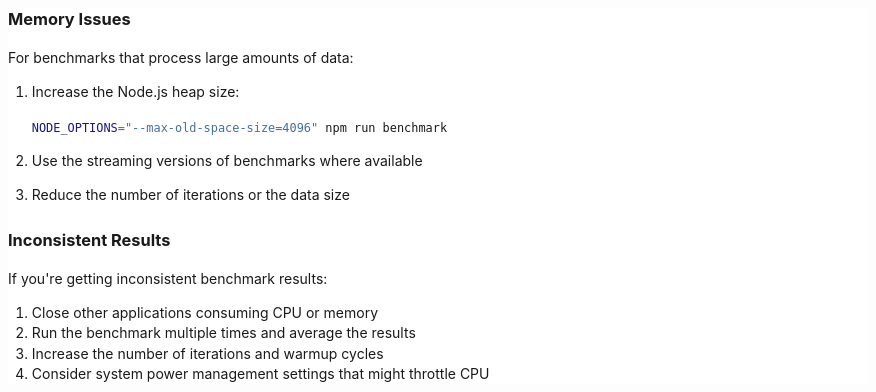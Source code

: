 ### Memory Issues

For benchmarks that process large amounts of data:

1. Increase the Node.js heap size:
   ```bash
   NODE_OPTIONS="--max-old-space-size=4096" npm run benchmark
   ```

2. Use the streaming versions of benchmarks where available
3. Reduce the number of iterations or the data size

### Inconsistent Results

If you're getting inconsistent benchmark results:

1. Close other applications consuming CPU or memory
2. Run the benchmark multiple times and average the results
3. Increase the number of iterations and warmup cycles
4. Consider system power management settings that might throttle CPU
